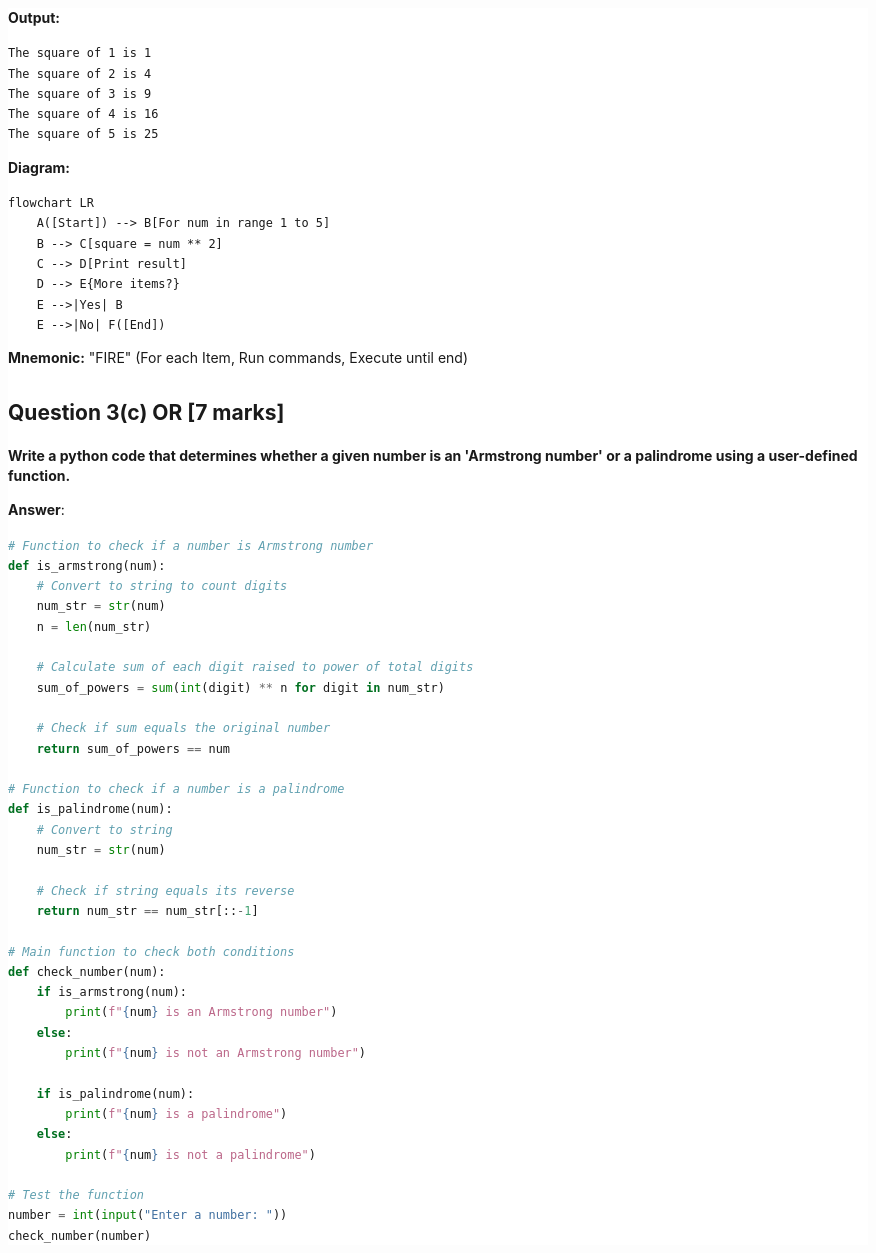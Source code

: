**Output:**

```
The square of 1 is 1
The square of 2 is 4
The square of 3 is 9
The square of 4 is 16
The square of 5 is 25
```

**Diagram:**

```mermaid
flowchart LR
    A([Start]) --> B[For num in range 1 to 5]
    B --> C[square = num ** 2]
    C --> D[Print result]
    D --> E{More items?}
    E -->|Yes| B
    E -->|No| F([End])
```

**Mnemonic:** "FIRE" (For each Item, Run commands, Execute until end)

## Question 3(c) OR [7 marks]

**Write a python code that determines whether a given number is an 'Armstrong number' or a palindrome using a user-defined function.**

**Answer**:

```python
# Function to check if a number is Armstrong number
def is_armstrong(num):
    # Convert to string to count digits
    num_str = str(num)
    n = len(num_str)
    
    # Calculate sum of each digit raised to power of total digits
    sum_of_powers = sum(int(digit) ** n for digit in num_str)
    
    # Check if sum equals the original number
    return sum_of_powers == num

# Function to check if a number is a palindrome
def is_palindrome(num):
    # Convert to string
    num_str = str(num)
    
    # Check if string equals its reverse
    return num_str == num_str[::-1]

# Main function to check both conditions
def check_number(num):
    if is_armstrong(num):
        print(f"{num} is an Armstrong number")
    else:
        print(f"{num} is not an Armstrong number")
    
    if is_palindrome(num):
        print(f"{num} is a palindrome")
    else:
        print(f"{num} is not a palindrome")

# Test the function
number = int(input("Enter a number: "))
check_number(number)
```